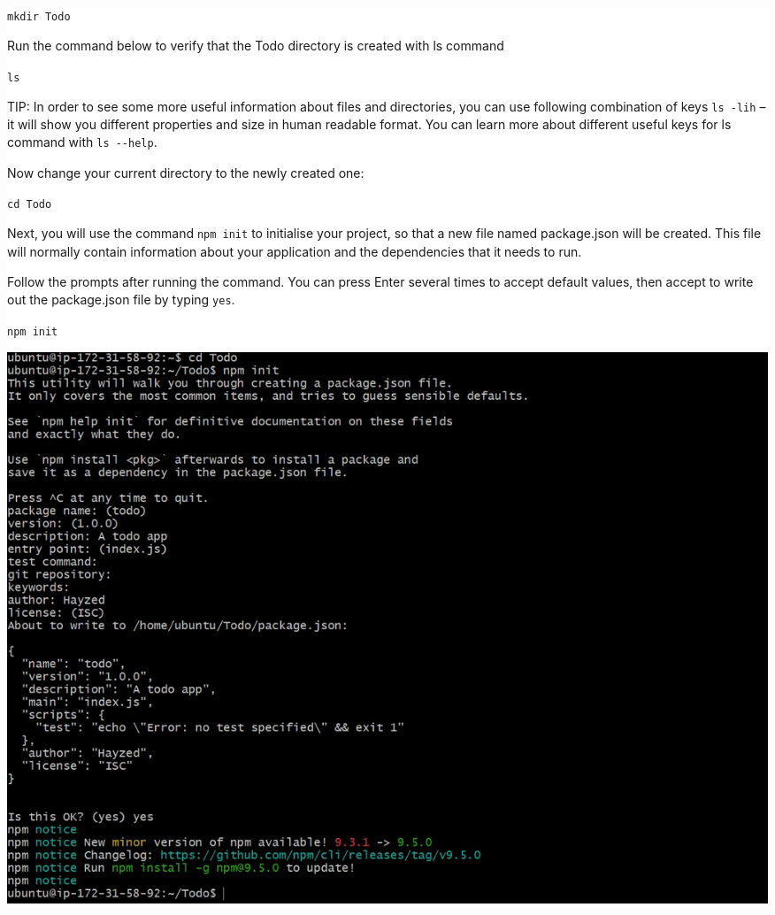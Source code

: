 `mkdir Todo`

Run the command below to verify that the Todo directory is created with ls command

`ls`

TIP: In order to see some more useful information about files and directories, you can use following combination of keys `ls -lih` – it will show you different properties and size in human readable format. You can learn more about different useful keys for ls command with `ls --help`.

Now change your current directory to the newly created one:

`cd Todo`

Next, you will use the command `npm init` to initialise your project, so that a new file named package.json will be created. This file will normally contain information about your application and the dependencies that it needs to run.

 Follow the prompts after running the command. You can press Enter several times to accept default values, then accept to write out the package.json file by typing `yes`.

`npm init`

![npm init](./images/npm%20init.jpg)
